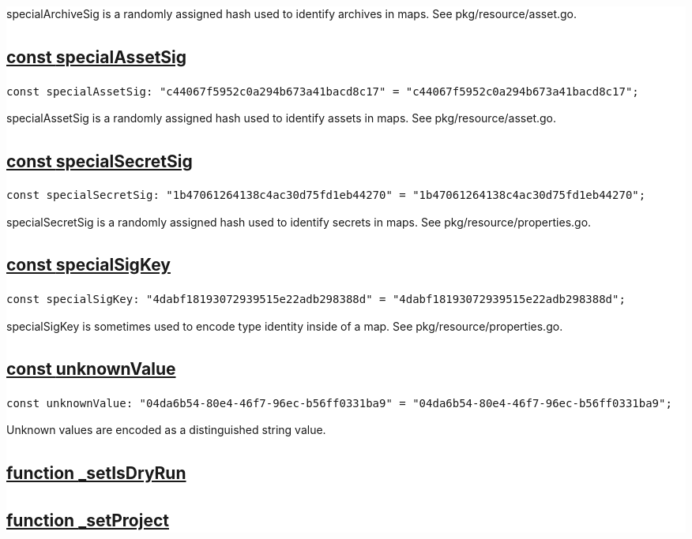 specialArchiveSig is a randomly assigned hash used to identify archives in maps. See pkg/resource/asset.go.

</div>
<h2 class="pdoc-module-header" id="specialAssetSig">
<a class="pdoc-member-name" href="https://github.com/pulumi/pulumi/blob/2cd4409c0d733d330820a5a4810e99a388ecdac7/sdk/nodejs/runtime/rpc.ts#L227">const <b>specialAssetSig</b></a>
</h2>
<div class="pdoc-module-contents">
<pre class="highlight"><span class='kd'>const</span> specialAssetSig: <span class='s2'>"c44067f5952c0a294b673a41bacd8c17"</span> = <span class='s2'>&#34;c44067f5952c0a294b673a41bacd8c17&#34;</span>;</pre>

specialAssetSig is a randomly assigned hash used to identify assets in maps. See pkg/resource/asset.go.

</div>
<h2 class="pdoc-module-header" id="specialSecretSig">
<a class="pdoc-member-name" href="https://github.com/pulumi/pulumi/blob/2cd4409c0d733d330820a5a4810e99a388ecdac7/sdk/nodejs/runtime/rpc.ts#L235">const <b>specialSecretSig</b></a>
</h2>
<div class="pdoc-module-contents">
<pre class="highlight"><span class='kd'>const</span> specialSecretSig: <span class='s2'>"1b47061264138c4ac30d75fd1eb44270"</span> = <span class='s2'>&#34;1b47061264138c4ac30d75fd1eb44270&#34;</span>;</pre>

specialSecretSig is a randomly assigned hash used to identify secrets in maps. See pkg/resource/properties.go.

</div>
<h2 class="pdoc-module-header" id="specialSigKey">
<a class="pdoc-member-name" href="https://github.com/pulumi/pulumi/blob/2cd4409c0d733d330820a5a4810e99a388ecdac7/sdk/nodejs/runtime/rpc.ts#L223">const <b>specialSigKey</b></a>
</h2>
<div class="pdoc-module-contents">
<pre class="highlight"><span class='kd'>const</span> specialSigKey: <span class='s2'>"4dabf18193072939515e22adb298388d"</span> = <span class='s2'>&#34;4dabf18193072939515e22adb298388d&#34;</span>;</pre>

specialSigKey is sometimes used to encode type identity inside of a map. See pkg/resource/properties.go.

</div>
<h2 class="pdoc-module-header" id="unknownValue">
<a class="pdoc-member-name" href="https://github.com/pulumi/pulumi/blob/2cd4409c0d733d330820a5a4810e99a388ecdac7/sdk/nodejs/runtime/rpc.ts#L219">const <b>unknownValue</b></a>
</h2>
<div class="pdoc-module-contents">
<pre class="highlight"><span class='kd'>const</span> unknownValue: <span class='s2'>"04da6b54-80e4-46f7-96ec-b56ff0331ba9"</span> = <span class='s2'>&#34;04da6b54-80e4-46f7-96ec-b56ff0331ba9&#34;</span>;</pre>

Unknown values are encoded as a distinguished string value.

</div>
<h2 class="pdoc-module-header" id="_setIsDryRun">
<a class="pdoc-member-name" href="https://github.com/pulumi/pulumi/blob/2cd4409c0d733d330820a5a4810e99a388ecdac7/sdk/nodejs/runtime/settings.ts#L51">function <b>_setIsDryRun</b></a>
</h2>
<div class="pdoc-module-contents">
</div>
<h2 class="pdoc-module-header" id="_setProject">
<a class="pdoc-member-name" href="https://github.com/pulumi/pulumi/blob/2cd4409c0d733d330820a5a4810e99a388ecdac7/sdk/nodejs/runtime/settings.ts#L114">function <b>_setProject</b></a>
</h2>
<div class="pdoc-module-contents">
</div>
<h2 class="pdoc-module-header" id="_setQueryMode">
